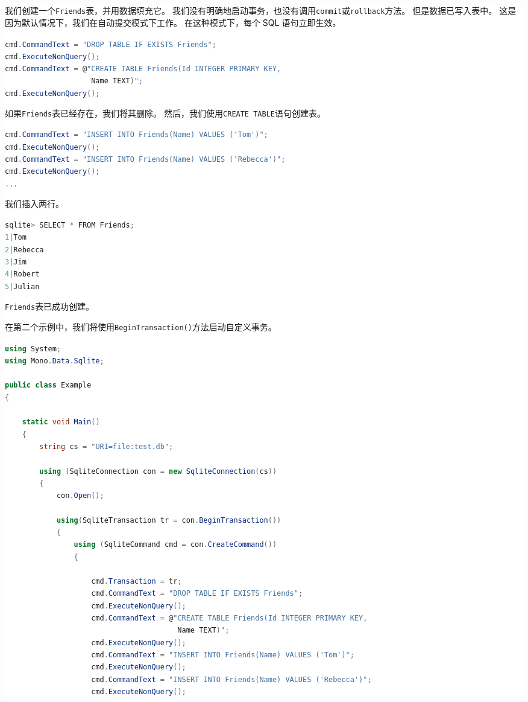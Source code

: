 我们创建一个`Friends`表，并用数据填充它。 我们没有明确地启动事务，也没有调用`commit`或`rollback`方法。 但是数据已写入表中。 这是因为默认情况下，我们在自动提交模式下工作。 在这种模式下，每个 SQL 语句立即生效。

```cs
cmd.CommandText = "DROP TABLE IF EXISTS Friends";
cmd.ExecuteNonQuery();
cmd.CommandText = @"CREATE TABLE Friends(Id INTEGER PRIMARY KEY, 
                    Name TEXT)";
cmd.ExecuteNonQuery();

```

如果`Friends`表已经存在，我们将其删除。 然后，我们使用`CREATE TABLE`语句创建表。

```cs
cmd.CommandText = "INSERT INTO Friends(Name) VALUES ('Tom')";
cmd.ExecuteNonQuery();
cmd.CommandText = "INSERT INTO Friends(Name) VALUES ('Rebecca')";
cmd.ExecuteNonQuery();
...

```

我们插入两行。

```cs
sqlite> SELECT * FROM Friends;
1|Tom
2|Rebecca
3|Jim
4|Robert
5|Julian

```

`Friends`表已成功创建。

在第二个示例中，我们将使用`BeginTransaction()`方法启动自定义事务。

```cs
using System;
using Mono.Data.Sqlite;

public class Example
{

    static void Main() 
    {
        string cs = "URI=file:test.db";        

        using (SqliteConnection con = new SqliteConnection(cs)) 
        {
            con.Open();

            using(SqliteTransaction tr = con.BeginTransaction())
            {
                using (SqliteCommand cmd = con.CreateCommand())
                {

                    cmd.Transaction = tr;
                    cmd.CommandText = "DROP TABLE IF EXISTS Friends";
                    cmd.ExecuteNonQuery();
                    cmd.CommandText = @"CREATE TABLE Friends(Id INTEGER PRIMARY KEY, 
                                        Name TEXT)";
                    cmd.ExecuteNonQuery();
                    cmd.CommandText = "INSERT INTO Friends(Name) VALUES ('Tom')";
                    cmd.ExecuteNonQuery();
                    cmd.CommandText = "INSERT INTO Friends(Name) VALUES ('Rebecca')";
                    cmd.ExecuteNonQuery();
```